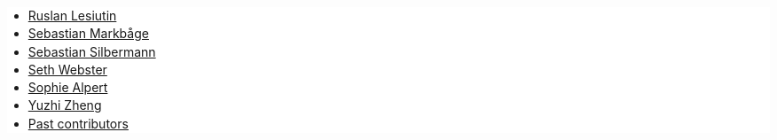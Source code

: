   * [Ruslan Lesiutin](https://react.dev/community/team#ruslan-lesiutin)
  * [Sebastian Markbåge](https://react.dev/community/team#sebastian-markbåge)
  * [Sebastian Silbermann](https://react.dev/community/team#sebastian-silbermann)
  * [Seth Webster](https://react.dev/community/team#seth-webster)
  * [Sophie Alpert](https://react.dev/community/team#sophie-alpert)
  * [Yuzhi Zheng](https://react.dev/community/team#yuzhi-zheng)
  * [Past contributors ](https://react.dev/community/team#past-contributors)



